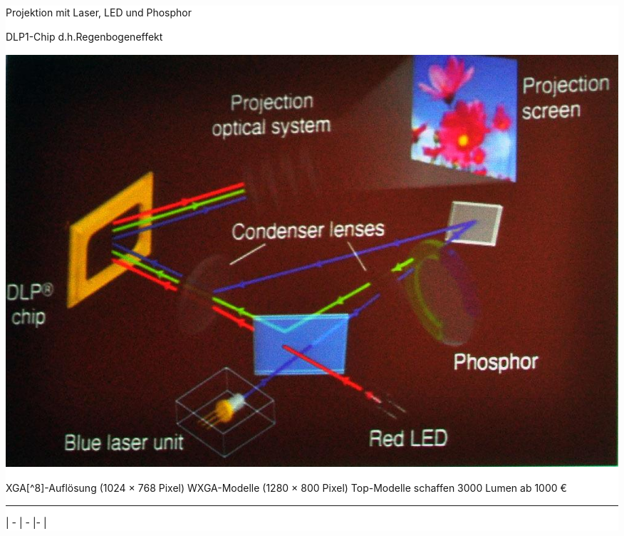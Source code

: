 Projektion mit Laser, LED und Phosphor

DLP1-Chip d.h.Regenbogeneffekt

![Alt text](img/66.jpg)



XGA[^8]-Auflösung (1024 × 768 Pixel) WXGA-Modelle (1280 × 800 Pixel) Top-Modelle schaffen 3000 Lumen ab 1000 €
<hr>

| -  | -   |-   |

[^1]: CRT **cathode-ray tube** is a vacuum tube containing one or more electron guns, which emit electron beams that are manipulated to display images on a ...
[^2]: DLP **Digital Light Processing** the image is created by microscopically small mirrors laid out in a matrix on a semiconductor chip, known as a digital micromirror device ..
[^3]: DMD **Digital Micromirror Device**
[^4]: LCD **liquid crystal displays**
[^5]: LED Light Emitting Diode
[^6]: NTSC **National Television Standards Committee**, named for the group that originally developed the black & white and subsequently color television system that is used in the United States, Japan and many other countries.
[^7]: LCoS Liquid crystal on silicon is a miniaturized reflective active-matrix liquid-crystal display or "microdisplay" using a liquid crystal layer on top of a silicon backplane. 
[^9]: LDT Laserdisplaytechnologie
[^10]: GLV grating light valve
[^12]: UHP Ultra-high-performance lamp
[^13]: UHE Ultra-high efficiency Lamp
[^15]: SHP Super High Pressure lamp
[^14]: VIP Video Projector lamp
[^22]: DVI-D Digital Visual Interface
[^23]: HDCP High-bandwidth Digital Content Protection
[^24]: BNC (Bayonet Neill Concelman) connector is a very common type of RF connector used for terminating coaxial cable. The Digital Visual Interface (DVI) is a video interface standard designed to maximize the visual quality of digital display devices such as flat panel LCD computer displays and digital projectors.
[^25]: RGBHV RGB Horizontal sync Vertical sync The five-wire cable that is used to connect the VGA output of a computer to the component video input of a video device such as a monitor or video processor.
[^26]: YUV stands for (Y) luma, or brightness, (U) blue projection and (V) red projection.